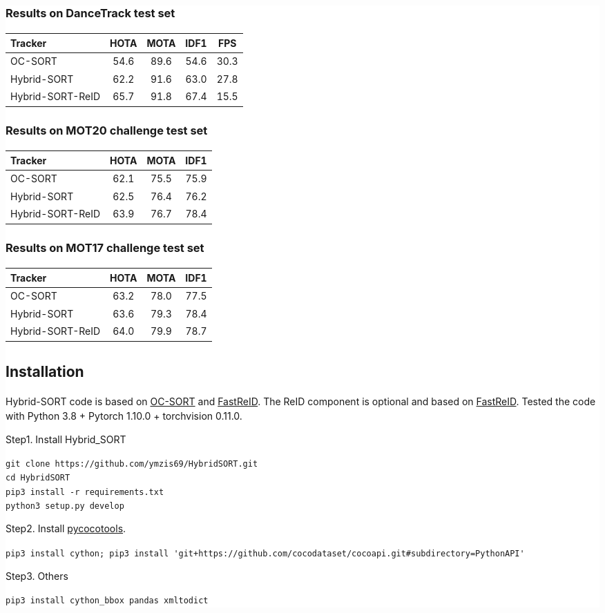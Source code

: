 ### Results on DanceTrack test set

| Tracker          | HOTA | MOTA | IDF1 | FPS  |
| :--------------- | :--: | :--: | :--: | :--: |
| OC-SORT          | 54.6 | 89.6 | 54.6 | 30.3 |
| Hybrid-SORT      | 62.2 | 91.6 | 63.0 | 27.8 |
| Hybrid-SORT-ReID | 65.7 | 91.8 | 67.4 | 15.5 |

### Results on MOT20 challenge test set

| Tracker          | HOTA | MOTA | IDF1 |
| :--------------- | :--: | :--: | :--: |
| OC-SORT          | 62.1 | 75.5 | 75.9 |
| Hybrid-SORT      | 62.5 | 76.4 | 76.2 |
| Hybrid-SORT-ReID | 63.9 | 76.7 | 78.4 |

### Results on MOT17 challenge test set

| Tracker          | HOTA | MOTA | IDF1 |
| :--------------- | :--: | :--: | :--: |
| OC-SORT          | 63.2 | 78.0 | 77.5 |
| Hybrid-SORT      | 63.6 | 79.3 | 78.4 |
| Hybrid-SORT-ReID | 64.0 | 79.9 | 78.7 |

## Installation

Hybrid-SORT code is based on [OC-SORT](https://github.com/noahcao/OC_SORT) and [FastReID](https://github.com/JDAI-CV/fast-reid). The ReID component is optional and based on [FastReID](https://github.com/JDAI-CV/fast-reid). Tested the code with Python 3.8 + Pytorch 1.10.0 + torchvision 0.11.0.

Step1. Install Hybrid_SORT

```shell
git clone https://github.com/ymzis69/HybridSORT.git
cd HybridSORT
pip3 install -r requirements.txt
python3 setup.py develop
```

Step2. Install [pycocotools](https://github.com/cocodataset/cocoapi).

```shell
pip3 install cython; pip3 install 'git+https://github.com/cocodataset/cocoapi.git#subdirectory=PythonAPI'
```

Step3. Others

```shell
pip3 install cython_bbox pandas xmltodict
```
